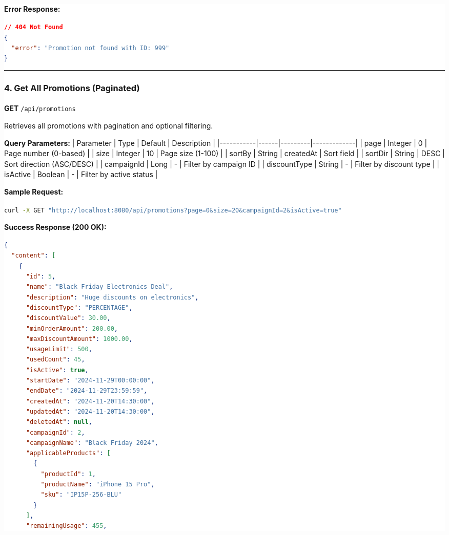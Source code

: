 **Error Response:**
```json
// 404 Not Found
{
  "error": "Promotion not found with ID: 999"
}
```

---

### 4. Get All Promotions (Paginated)

**GET** `/api/promotions`

Retrieves all promotions with pagination and optional filtering.

**Query Parameters:**
| Parameter | Type | Default | Description |
|-----------|------|---------|-------------|
| page | Integer | 0 | Page number (0-based) |
| size | Integer | 10 | Page size (1-100) |
| sortBy | String | createdAt | Sort field |
| sortDir | String | DESC | Sort direction (ASC/DESC) |
| campaignId | Long | - | Filter by campaign ID |
| discountType | String | - | Filter by discount type |
| isActive | Boolean | - | Filter by active status |

**Sample Request:**
```bash
curl -X GET "http://localhost:8080/api/promotions?page=0&size=20&campaignId=2&isActive=true"
```

**Success Response (200 OK):**
```json
{
  "content": [
    {
      "id": 5,
      "name": "Black Friday Electronics Deal",
      "description": "Huge discounts on electronics",
      "discountType": "PERCENTAGE",
      "discountValue": 30.00,
      "minOrderAmount": 200.00,
      "maxDiscountAmount": 1000.00,
      "usageLimit": 500,
      "usedCount": 45,
      "isActive": true,
      "startDate": "2024-11-29T00:00:00",
      "endDate": "2024-11-29T23:59:59",
      "createdAt": "2024-11-20T14:30:00",
      "updatedAt": "2024-11-20T14:30:00",
      "deletedAt": null,
      "campaignId": 2,
      "campaignName": "Black Friday 2024",
      "applicableProducts": [
        {
          "productId": 1,
          "productName": "iPhone 15 Pro",
          "sku": "IP15P-256-BLU"
        }
      ],
      "remainingUsage": 455,
```